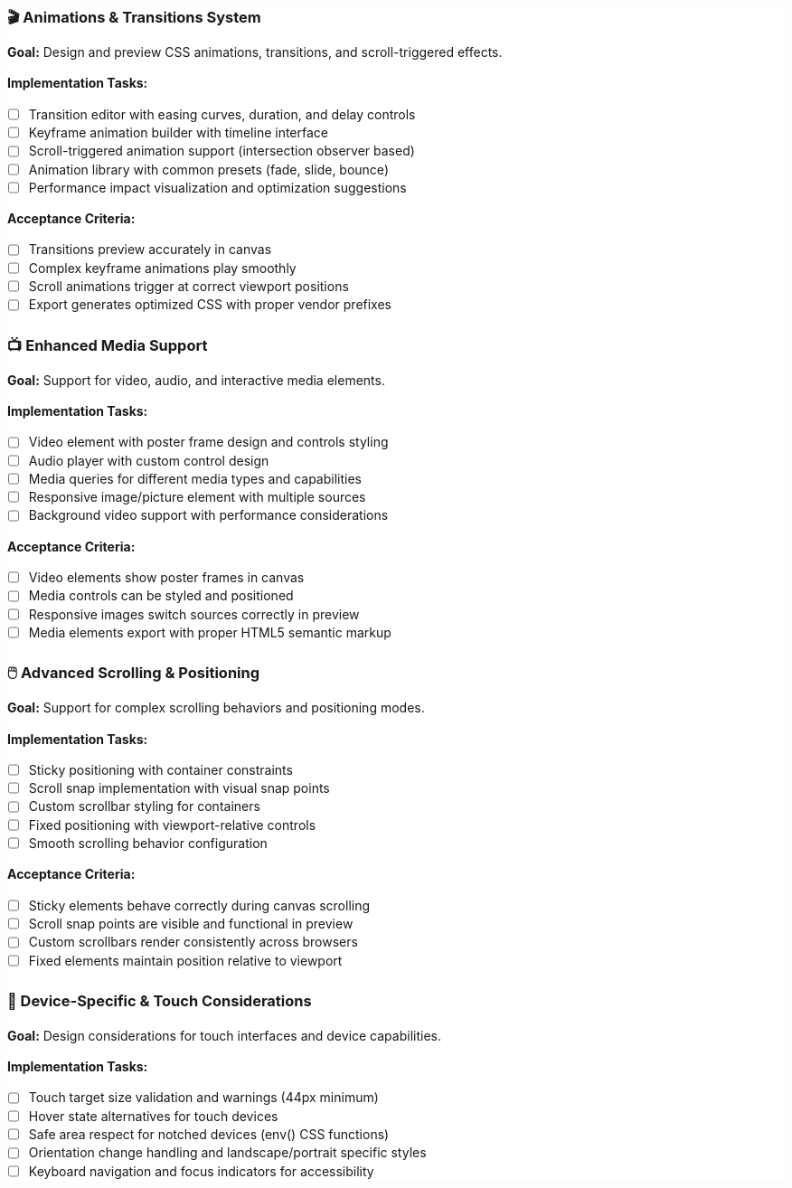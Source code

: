### 🎬 Animations & Transitions System
**Goal:** Design and preview CSS animations, transitions, and scroll-triggered effects.

**Implementation Tasks:**
- [ ] Transition editor with easing curves, duration, and delay controls
- [ ] Keyframe animation builder with timeline interface
- [ ] Scroll-triggered animation support (intersection observer based)
- [ ] Animation library with common presets (fade, slide, bounce)
- [ ] Performance impact visualization and optimization suggestions

**Acceptance Criteria:**
- [ ] Transitions preview accurately in canvas
- [ ] Complex keyframe animations play smoothly
- [ ] Scroll animations trigger at correct viewport positions
- [ ] Export generates optimized CSS with proper vendor prefixes

### 📺 Enhanced Media Support
**Goal:** Support for video, audio, and interactive media elements.

**Implementation Tasks:**
- [ ] Video element with poster frame design and controls styling
- [ ] Audio player with custom control design
- [ ] Media queries for different media types and capabilities
- [ ] Responsive image/picture element with multiple sources
- [ ] Background video support with performance considerations

**Acceptance Criteria:**
- [ ] Video elements show poster frames in canvas
- [ ] Media controls can be styled and positioned
- [ ] Responsive images switch sources correctly in preview
- [ ] Media elements export with proper HTML5 semantic markup

### 🖱️ Advanced Scrolling & Positioning
**Goal:** Support for complex scrolling behaviors and positioning modes.

**Implementation Tasks:**
- [ ] Sticky positioning with container constraints
- [ ] Scroll snap implementation with visual snap points
- [ ] Custom scrollbar styling for containers
- [ ] Fixed positioning with viewport-relative controls
- [ ] Smooth scrolling behavior configuration

**Acceptance Criteria:**
- [ ] Sticky elements behave correctly during canvas scrolling
- [ ] Scroll snap points are visible and functional in preview
- [ ] Custom scrollbars render consistently across browsers
- [ ] Fixed elements maintain position relative to viewport

### 📱 Device-Specific & Touch Considerations
**Goal:** Design considerations for touch interfaces and device capabilities.

**Implementation Tasks:**
- [ ] Touch target size validation and warnings (44px minimum)
- [ ] Hover state alternatives for touch devices
- [ ] Safe area respect for notched devices (env() CSS functions)
- [ ] Orientation change handling and landscape/portrait specific styles
- [ ] Keyboard navigation and focus indicators for accessibility
